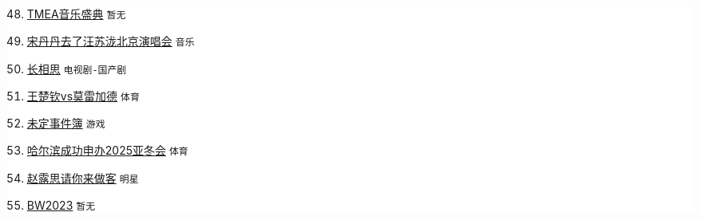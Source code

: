 48. [TMEA音乐盛典](https://m.weibo.cn/search?containerid=100103type%3D1%26t%3D10%26q%3DTMEA%E9%9F%B3%E4%B9%90%E7%9B%9B%E5%85%B8&stream_entry_id=31&isnewpage=1&extparam=seat%3D1%26lcate%3D5001%26flag%3D0%26band_rank%3D46%26cate%3D5001%26realpos%3D46%26q%3DTMEA%25E9%259F%25B3%25E4%25B9%2590%25E7%259B%259B%25E5%2585%25B8%26dgr%3D0%26stream_entry_id%3D31%26filter_type%3Drealtimehot%26c_type%3D31%26pos%3D46%26display_time%3D1688826148%26pre_seqid%3D168882614821506410157&luicode=10000011&lfid=106003type%3D25%26t%3D3%26disable_hot%3D1%26filter_type%3Drealtimehot) `暂无` 

49. [宋丹丹去了汪苏泷北京演唱会](https://m.weibo.cn/search?containerid=100103type%3D1%26t%3D10%26q%3D%23%E5%AE%8B%E4%B8%B9%E4%B8%B9%E5%8E%BB%E4%BA%86%E6%B1%AA%E8%8B%8F%E6%B3%B7%E5%8C%97%E4%BA%AC%E6%BC%94%E5%94%B1%E4%BC%9A%23&stream_entry_id=31&isnewpage=1&extparam=seat%3D1%26lcate%3D5001%26flag%3D1%26band_rank%3D47%26cate%3D5001%26realpos%3D47%26q%3D%2523%25E5%25AE%258B%25E4%25B8%25B9%25E4%25B8%25B9%25E5%258E%25BB%25E4%25BA%2586%25E6%25B1%25AA%25E8%258B%258F%25E6%25B3%25B7%25E5%258C%2597%25E4%25BA%25AC%25E6%25BC%2594%25E5%2594%25B1%25E4%25BC%259A%2523%26dgr%3D0%26stream_entry_id%3D31%26filter_type%3Drealtimehot%26c_type%3D31%26pos%3D47%26display_time%3D1688826148%26pre_seqid%3D168882614821506410157&luicode=10000011&lfid=106003type%3D25%26t%3D3%26disable_hot%3D1%26filter_type%3Drealtimehot) `音乐` 

50. [长相思](https://m.weibo.cn/search?containerid=100103type%3D1%26t%3D10%26q%3D%E9%95%BF%E7%9B%B8%E6%80%9D&stream_entry_id=31&isnewpage=1&extparam=seat%3D1%26lcate%3D5001%26flag%3D0%26band_rank%3D48%26cate%3D5001%26realpos%3D48%26q%3D%25E9%2595%25BF%25E7%259B%25B8%25E6%2580%259D%26dgr%3D0%26stream_entry_id%3D31%26filter_type%3Drealtimehot%26c_type%3D31%26pos%3D48%26display_time%3D1688826148%26pre_seqid%3D168882614821506410157&luicode=10000011&lfid=106003type%3D25%26t%3D3%26disable_hot%3D1%26filter_type%3Drealtimehot) `电视剧-国产剧` 

51. [王楚钦vs莫雷加德](https://m.weibo.cn/search?containerid=100103type%3D1%26t%3D10%26q%3D%E7%8E%8B%E6%A5%9A%E9%92%A6vs%E8%8E%AB%E9%9B%B7%E5%8A%A0%E5%BE%B7&stream_entry_id=31&isnewpage=1&extparam=seat%3D1%26lcate%3D5001%26flag%3D1%26band_rank%3D49%26cate%3D5001%26realpos%3D49%26q%3D%25E7%258E%258B%25E6%25A5%259A%25E9%2592%25A6vs%25E8%258E%25AB%25E9%259B%25B7%25E5%258A%25A0%25E5%25BE%25B7%26dgr%3D0%26stream_entry_id%3D31%26filter_type%3Drealtimehot%26c_type%3D31%26pos%3D49%26display_time%3D1688826148%26pre_seqid%3D168882614821506410157&luicode=10000011&lfid=106003type%3D25%26t%3D3%26disable_hot%3D1%26filter_type%3Drealtimehot) `体育` 

52. [未定事件簿](https://m.weibo.cn/search?containerid=100103type%3D1%26t%3D10%26q%3D%E6%9C%AA%E5%AE%9A%E4%BA%8B%E4%BB%B6%E7%B0%BF&stream_entry_id=31&isnewpage=1&extparam=seat%3D1%26lcate%3D5001%26flag%3D1%26band_rank%3D50%26cate%3D5001%26realpos%3D50%26q%3D%25E6%259C%25AA%25E5%25AE%259A%25E4%25BA%258B%25E4%25BB%25B6%25E7%25B0%25BF%26dgr%3D0%26stream_entry_id%3D31%26filter_type%3Drealtimehot%26c_type%3D31%26pos%3D50%26display_time%3D1688826148%26pre_seqid%3D168882614821506410157&luicode=10000011&lfid=106003type%3D25%26t%3D3%26disable_hot%3D1%26filter_type%3Drealtimehot) `游戏` 

53. [哈尔滨成功申办2025亚冬会](https://m.weibo.cn/search?containerid=100103type%3D1%26t%3D10%26q%3D%23%E5%93%88%E5%B0%94%E6%BB%A8%E6%88%90%E5%8A%9F%E7%94%B3%E5%8A%9E2025%E4%BA%9A%E5%86%AC%E4%BC%9A%23&stream_entry_id=51&isnewpage=1&extparam=seat%3D1%26cate%3D10103%26filter_type%3Drealtimehot%26pos%3D0%26stream_entry_id%3D51%26dgr%3D0%26c_type%3D51%26display_time%3D1688826063%26pre_seqid%3D168882606339102366216&luicode=10000011&lfid=106003type%3D25%26t%3D3%26disable_hot%3D1%26filter_type%3Drealtimehot) `体育` 

54. [赵露思请你来做客](https://m.weibo.cn/search?containerid=100103type%3D1%26t%3D10%26q%3D%23%E8%B5%B5%E9%9C%B2%E6%80%9D%E8%AF%B7%E4%BD%A0%E6%9D%A5%E5%81%9A%E5%AE%A2%23&stream_entry_id=31&isnewpage=1&extparam=seat%3D1%26lcate%3D5001%26cate%3D5001%26adid%3D195615%26q%3D%2523%25E8%25B5%25B5%25E9%259C%25B2%25E6%2580%259D%25E8%25AF%25B7%25E4%25BD%25A0%25E6%259D%25A5%25E5%2581%259A%25E5%25AE%25A2%2523%26dgr%3D0%26topic_ad%3D1%26band_rank%3D4%26pos%3D3%26is_ad_pos%3D1%26stream_entry_id%3D31%26filter_type%3Drealtimehot%26c_type%3D31%26display_time%3D1688826063%26pre_seqid%3D168882606339102366216&luicode=10000011&lfid=106003type%3D25%26t%3D3%26disable_hot%3D1%26filter_type%3Drealtimehot) `明星` 

55. [BW2023](https://m.weibo.cn/search?containerid=100103type%3D1%26t%3D10%26q%3DBW2023&stream_entry_id=31&isnewpage=1&extparam=seat%3D1%26lcate%3D5001%26flag%3D0%26cate%3D5001%26realpos%3D49%26q%3DBW2023%26dgr%3D0%26band_rank%3D49%26pos%3D49%26stream_entry_id%3D31%26filter_type%3Drealtimehot%26c_type%3D31%26display_time%3D1688826063%26pre_seqid%3D168882606339102366216&luicode=10000011&lfid=106003type%3D25%26t%3D3%26disable_hot%3D1%26filter_type%3Drealtimehot) `暂无` 
